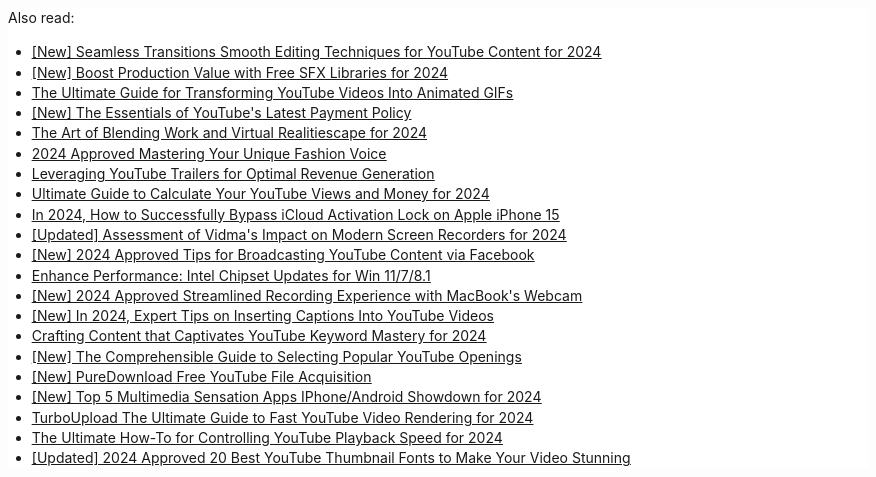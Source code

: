 

<ins class="adsbygoogle"
     style="display:block"
     data-ad-client="ca-pub-7571918770474297"
     data-ad-slot="8358498916"
     data-ad-format="auto"
     data-full-width-responsive="true"></ins>



<span class="atpl-alsoreadstyle">Also read:</span>
<div><ul>
<li><a href="https://youtube-sure.techidaily.com/eamless-transitions-smooth-editing-techniques-for-youtube-content-for-2024/"><u>[New] Seamless Transitions  Smooth Editing Techniques for YouTube Content for 2024</u></a></li>
<li><a href="https://youtube-sure.techidaily.com/oost-production-value-with-free-sfx-libraries-for-2024/"><u>[New] Boost Production Value with Free SFX Libraries for 2024</u></a></li>
<li><a href="https://youtube-sure.techidaily.com/ltimate-guide-for-transforming-youtube-videos-into-animated-gifs/"><u>The Ultimate Guide for Transforming YouTube Videos Into Animated GIFs</u></a></li>
<li><a href="https://youtube-sure.techidaily.com/he-essentials-of-youtubes-latest-payment-policy/"><u>[New] The Essentials of YouTube's Latest Payment Policy</u></a></li>
<li><a href="https://some-approaches.techidaily.com/the-art-of-blending-work-and-virtual-realitiescape-for-2024/"><u>The Art of Blending Work and Virtual Realitiescape for 2024</u></a></li>
<li><a href="https://youtube-sure.techidaily.com/approved-mastering-your-unique-fashion-voice/"><u>2024 Approved  Mastering Your Unique Fashion Voice</u></a></li>
<li><a href="https://youtube-sure.techidaily.com/aging-youtube-trailers-for-optimal-revenue-generation/"><u>Leveraging YouTube Trailers for Optimal Revenue Generation</u></a></li>
<li><a href="https://youtube-sure.techidaily.com/ate-guide-to-calculate-your-youtube-views-and-money-for-2024/"><u>Ultimate Guide to Calculate Your YouTube Views and Money for 2024</u></a></li>
<li><a href="https://activate-lock.techidaily.com/in-2024-how-to-successfully-bypass-icloud-activation-lock-on-apple-iphone-15-by-drfone-ios/"><u>In 2024, How to Successfully Bypass iCloud Activation Lock on Apple iPhone 15</u></a></li>
<li><a href="https://screen-sharing-recording.techidaily.com/updated-assessment-of-vidmas-impact-on-modern-screen-recorders-for-2024/"><u>[Updated] Assessment of Vidma's Impact on Modern Screen Recorders for 2024</u></a></li>
<li><a href="https://youtube-sure.techidaily.com/024-approved-tips-for-broadcasting-youtube-content-via-facebook/"><u>[New] 2024 Approved  Tips for Broadcasting YouTube Content via Facebook</u></a></li>
<li><a href="https://driver-install.techidaily.com/enhance-performance-intel-chipset-updates-for-win-11781/"><u>Enhance Performance: Intel Chipset Updates for Win 11/7/8.1</u></a></li>
<li><a href="https://desktop-recording.techidaily.com/new-2024-approved-streamlined-recording-experience-with-macbooks-webcam/"><u>[New] 2024 Approved  Streamlined Recording Experience with MacBook's Webcam</u></a></li>
<li><a href="https://youtube-sure.techidaily.com/n-2024-expert-tips-on-inserting-captions-into-youtube-videos/"><u>[New] In 2024, Expert Tips on Inserting Captions Into YouTube Videos</u></a></li>
<li><a href="https://youtube-sure.techidaily.com/ing-content-that-captivates-youtube-keyword-mastery-for-2024/"><u>Crafting Content that Captivates  YouTube Keyword Mastery for 2024</u></a></li>
<li><a href="https://youtube-sure.techidaily.com/he-comprehensible-guide-to-selecting-popular-youtube-openings/"><u>[New] The Comprehensible Guide to Selecting Popular YouTube Openings</u></a></li>
<li><a href="https://youtube-sure.techidaily.com/uredownload-free-youtube-file-acquisition/"><u>[New] PureDownload  Free YouTube File Acquisition</u></a></li>
<li><a href="https://youtube-sure.techidaily.com/op-5-multimedia-sensation-apps-iphoneandroid-showdown-for-2024/"><u>[New] Top 5 Multimedia Sensation Apps  IPhone/Android Showdown for 2024</u></a></li>
<li><a href="https://youtube-sure.techidaily.com/upload-the-ultimate-guide-to-fast-youtube-video-rendering-for-2024/"><u>TurboUpload  The Ultimate Guide to Fast YouTube Video Rendering for 2024</u></a></li>
<li><a href="https://youtube-sure.techidaily.com/ltimate-how-to-for-controlling-youtube-playback-speed-for-2024/"><u>The Ultimate How-To for Controlling YouTube Playback Speed for 2024</u></a></li>
<li><a href="https://youtube-sure.techidaily.com/ed-2024-approved-20-best-youtube-thumbnail-fonts-to-make-your-video-stunning/"><u>[Updated] 2024 Approved  20 Best YouTube Thumbnail Fonts to Make Your Video Stunning</u></a></li>